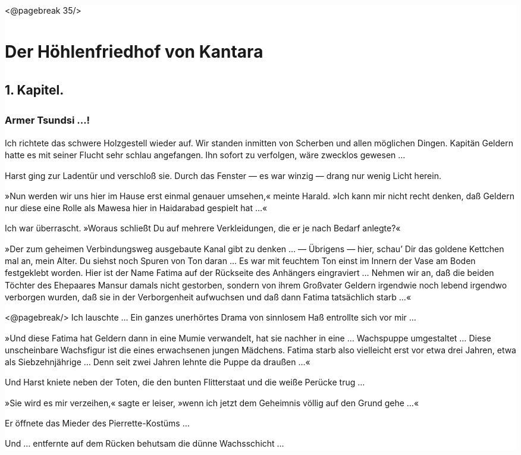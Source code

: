 <@pagebreak 35/>

<h1>Der Höhlenfriedhof von Kantara</h1>

<h2>1. Kapitel.</h2>
<h3>Armer Tsundsi …!</h3>

Ich richtete das schwere Holzgestell wieder auf. Wir
standen inmitten von Scherben und allen möglichen Dingen.
Kapitän Geldern hatte es mit seiner Flucht sehr schlau angefangen.
Ihn sofort zu verfolgen, wäre zwecklos gewesen …

Harst ging zur Ladentür und verschloß sie. Durch das
Fenster — es war winzig — drang nur wenig Licht
herein.

»Nun werden wir uns hier im Hause erst einmal genauer
umsehen,« meinte Harald. »Ich kann mir nicht recht denken,
daß Geldern nur diese eine Rolle als Mawesa hier in Haidarabad
gespielt hat …«

Ich war überrascht. »Woraus schließt Du auf mehrere
Verkleidungen, die er je nach Bedarf anlegte?«

»Der zum geheimen Verbindungsweg ausgebaute Kanal
gibt zu denken … — Übrigens — hier, schau’ Dir das
goldene Kettchen mal an, mein Alter. Du siehst noch Spuren
von Ton daran … Es war mit feuchtem Ton einst im
Innern der Vase am Boden festgeklebt worden. Hier ist
der Name Fatima auf der Rückseite des Anhängers eingraviert
… Nehmen wir an, daß die beiden Töchter des
Ehepaares Mansur damals nicht gestorben, sondern von
ihrem Großvater Geldern irgendwie noch lebend irgendwo
verborgen wurden, daß sie in der Verborgenheit aufwuchsen
und daß dann Fatima tatsächlich starb …«

<@pagebreak/>
Ich lauschte … Ein ganzes unerhörtes Drama von
sinnlosem Haß entrollte sich vor mir …

»Und diese Fatima hat Geldern dann in eine Mumie
verwandelt, hat sie nachher in eine … Wachspuppe umgestaltet
… Diese unscheinbare Wachsfigur ist die eines
erwachsenen jungen Mädchens. Fatima starb also vielleicht
erst vor etwa drei Jahren, etwa als Siebzehnjährige …
Denn seit zwei Jahren lehnte die Puppe da draußen …«

Und Harst kniete neben der Toten, die den bunten Flitterstaat
und die weiße Perücke trug …

»Sie wird es mir verzeihen,« sagte er leiser, »wenn ich
jetzt dem Geheimnis völlig auf den Grund gehe …«

Er öffnete das Mieder des Pierrette-Kostüms …

Und … entfernte auf dem Rücken behutsam die dünne
Wachsschicht …
